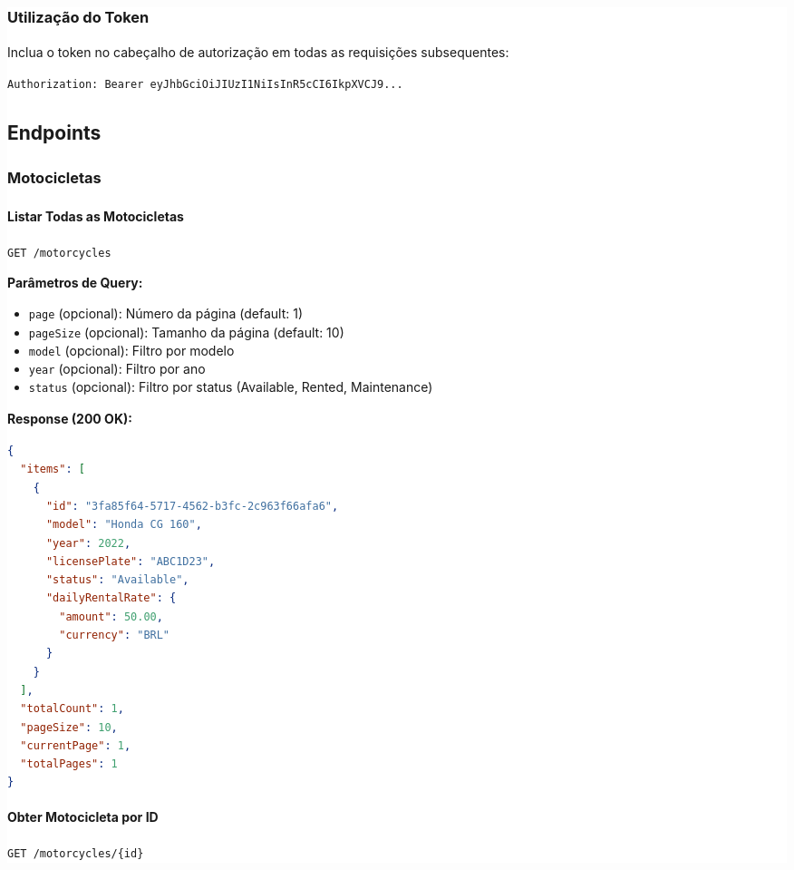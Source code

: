 ### Utilização do Token

Inclua o token no cabeçalho de autorização em todas as requisições subsequentes:

```
Authorization: Bearer eyJhbGciOiJIUzI1NiIsInR5cCI6IkpXVCJ9...
```

## Endpoints

### Motocicletas

#### Listar Todas as Motocicletas

```http
GET /motorcycles
```

**Parâmetros de Query:**
- `page` (opcional): Número da página (default: 1)
- `pageSize` (opcional): Tamanho da página (default: 10)
- `model` (opcional): Filtro por modelo
- `year` (opcional): Filtro por ano
- `status` (opcional): Filtro por status (Available, Rented, Maintenance)

**Response (200 OK):**

```json
{
  "items": [
    {
      "id": "3fa85f64-5717-4562-b3fc-2c963f66afa6",
      "model": "Honda CG 160",
      "year": 2022,
      "licensePlate": "ABC1D23",
      "status": "Available",
      "dailyRentalRate": {
        "amount": 50.00,
        "currency": "BRL"
      }
    }
  ],
  "totalCount": 1,
  "pageSize": 10,
  "currentPage": 1,
  "totalPages": 1
}
```

#### Obter Motocicleta por ID

```http
GET /motorcycles/{id}
```
